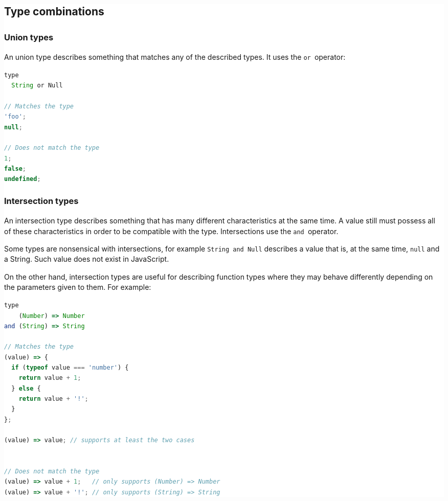 
## Type combinations

### Union types

An union type describes something that matches any of the described types. It uses the `or `operator:

```js
type
  String or Null

// Matches the type
'foo';
null;

// Does not match the type
1;
false;
undefined;
```


### Intersection types

An intersection type describes something that has many different characteristics at the same time. A value still must possess all of these characteristics in order to be compatible with the type. Intersections use the `and `operator.

Some types are nonsensical with intersections, for example `String and Null` describes a value that is, at the same time, `null` and a String. Such value does not exist in JavaScript.

On the other hand, intersection types are useful for describing function types where they may behave differently depending on the parameters given to them. For example:

```js
type
    (Number) => Number
and (String) => String

// Matches the type
(value) => {
  if (typeof value === 'number') {
    return value + 1;
  } else {
    return value + '!';
  }
};

(value) => value; // supports at least the two cases


// Does not match the type
(value) => value + 1;   // only supports (Number) => Number
(value) => value + '!'; // only supports (String) => String
```
